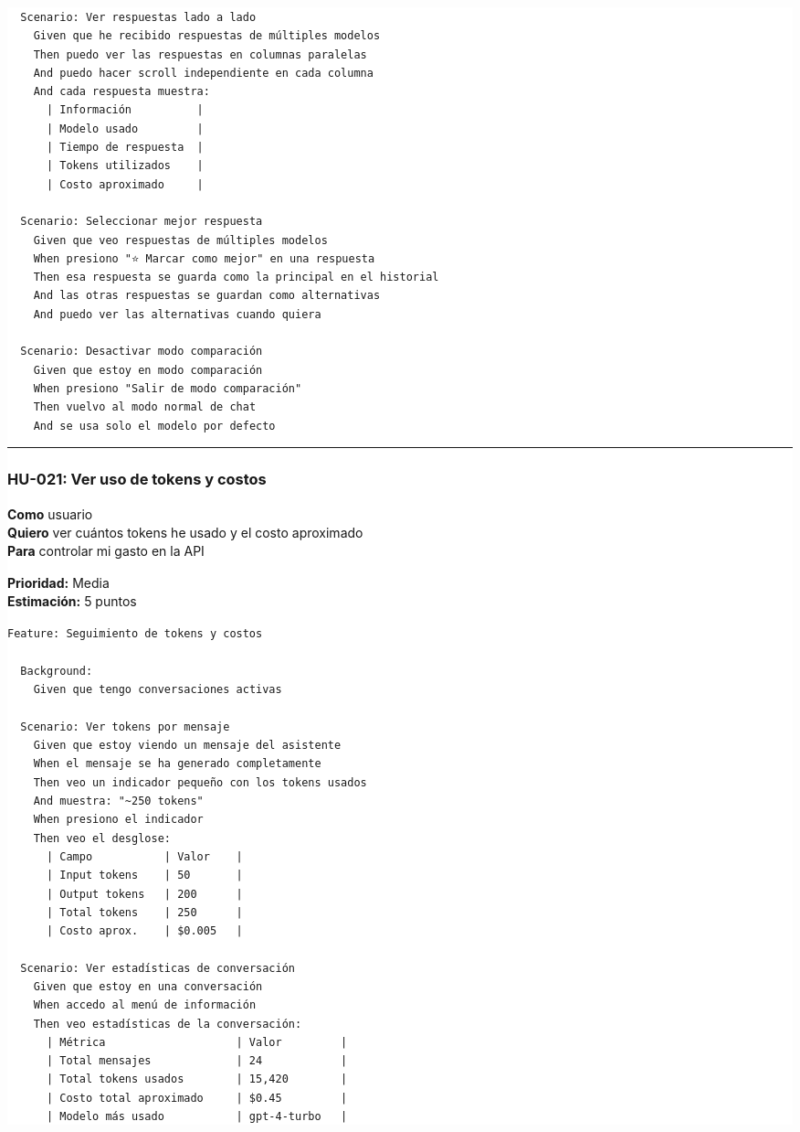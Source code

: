 ```gherkin
  Scenario: Ver respuestas lado a lado
    Given que he recibido respuestas de múltiples modelos
    Then puedo ver las respuestas en columnas paralelas
    And puedo hacer scroll independiente en cada columna
    And cada respuesta muestra:
      | Información          |
      | Modelo usado         |
      | Tiempo de respuesta  |
      | Tokens utilizados    |
      | Costo aproximado     |

  Scenario: Seleccionar mejor respuesta
    Given que veo respuestas de múltiples modelos
    When presiono "⭐ Marcar como mejor" en una respuesta
    Then esa respuesta se guarda como la principal en el historial
    And las otras respuestas se guardan como alternativas
    And puedo ver las alternativas cuando quiera

  Scenario: Desactivar modo comparación
    Given que estoy en modo comparación
    When presiono "Salir de modo comparación"
    Then vuelvo al modo normal de chat
    And se usa solo el modelo por defecto
```

---

### HU-021: Ver uso de tokens y costos

**Como** usuario  
**Quiero** ver cuántos tokens he usado y el costo aproximado  
**Para** controlar mi gasto en la API

**Prioridad:** Media  
**Estimación:** 5 puntos

```gherkin
Feature: Seguimiento de tokens y costos

  Background:
    Given que tengo conversaciones activas

  Scenario: Ver tokens por mensaje
    Given que estoy viendo un mensaje del asistente
    When el mensaje se ha generado completamente
    Then veo un indicador pequeño con los tokens usados
    And muestra: "~250 tokens"
    When presiono el indicador
    Then veo el desglose:
      | Campo           | Valor    |
      | Input tokens    | 50       |
      | Output tokens   | 200      |
      | Total tokens    | 250      |
      | Costo aprox.    | $0.005   |

  Scenario: Ver estadísticas de conversación
    Given que estoy en una conversación
    When accedo al menú de información
    Then veo estadísticas de la conversación:
      | Métrica                    | Valor         |
      | Total mensajes             | 24            |
      | Total tokens usados        | 15,420        |
      | Costo total aproximado     | $0.45         |
      | Modelo más usado           | gpt-4-turbo   |
```